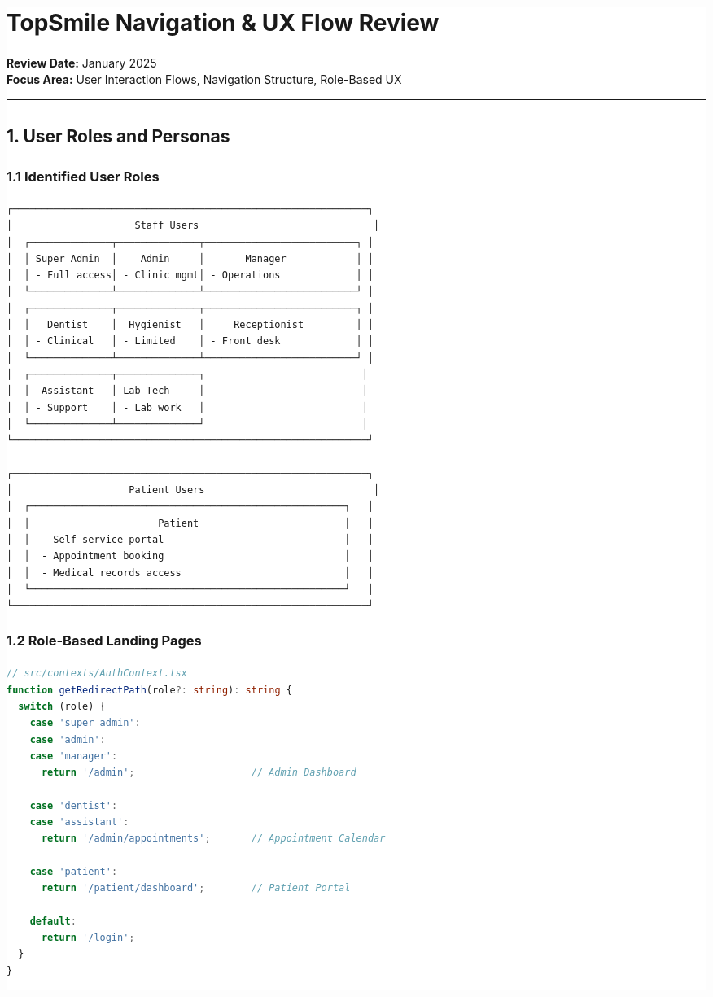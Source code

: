 # TopSmile Navigation & UX Flow Review

**Review Date:** January 2025  
**Focus Area:** User Interaction Flows, Navigation Structure, Role-Based UX

---

## 1. User Roles and Personas

### 1.1 Identified User Roles

```
┌─────────────────────────────────────────────────────────────┐
│                     Staff Users                              │
│  ┌──────────────┬──────────────┬──────────────────────────┐ │
│  │ Super Admin  │    Admin     │       Manager            │ │
│  │ - Full access│ - Clinic mgmt│ - Operations             │ │
│  └──────────────┴──────────────┴──────────────────────────┘ │
│  ┌──────────────┬──────────────┬──────────────────────────┐ │
│  │   Dentist    │  Hygienist   │     Receptionist         │ │
│  │ - Clinical   │ - Limited    │ - Front desk             │ │
│  └──────────────┴──────────────┴──────────────────────────┘ │
│  ┌──────────────┬──────────────┐                           │
│  │  Assistant   │ Lab Tech     │                           │
│  │ - Support    │ - Lab work   │                           │
│  └──────────────┴──────────────┘                           │
└─────────────────────────────────────────────────────────────┘

┌─────────────────────────────────────────────────────────────┐
│                    Patient Users                             │
│  ┌──────────────────────────────────────────────────────┐   │
│  │                      Patient                         │   │
│  │  - Self-service portal                               │   │
│  │  - Appointment booking                               │   │
│  │  - Medical records access                            │   │
│  └──────────────────────────────────────────────────────┘   │
└─────────────────────────────────────────────────────────────┘
```

### 1.2 Role-Based Landing Pages

```typescript
// src/contexts/AuthContext.tsx
function getRedirectPath(role?: string): string {
  switch (role) {
    case 'super_admin':
    case 'admin':
    case 'manager':
      return '/admin';                    // Admin Dashboard
    
    case 'dentist':
    case 'assistant':
      return '/admin/appointments';       // Appointment Calendar
    
    case 'patient':
      return '/patient/dashboard';        // Patient Portal
    
    default:
      return '/login';
  }
}
```

---